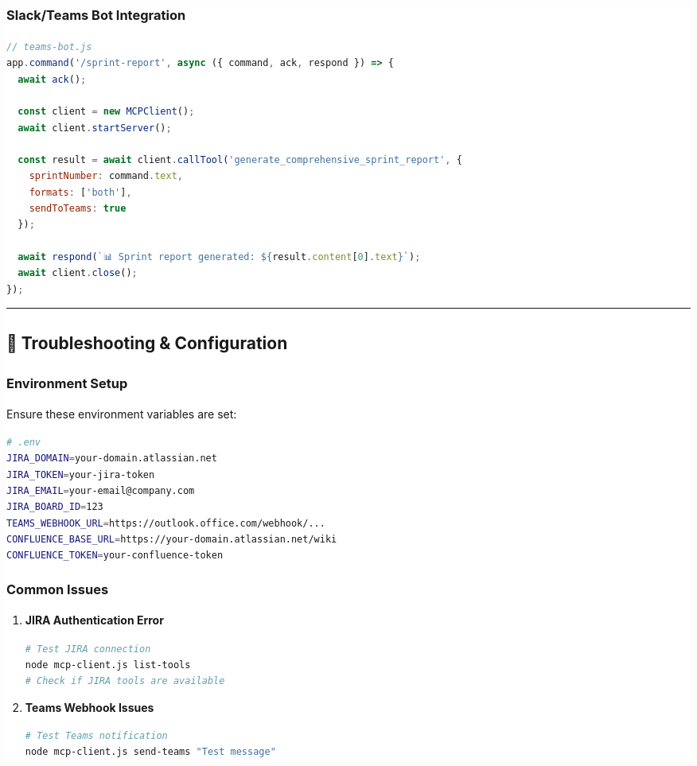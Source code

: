### **Slack/Teams Bot Integration**

```javascript
// teams-bot.js
app.command('/sprint-report', async ({ command, ack, respond }) => {
  await ack();
  
  const client = new MCPClient();
  await client.startServer();
  
  const result = await client.callTool('generate_comprehensive_sprint_report', {
    sprintNumber: command.text,
    formats: ['both'],
    sendToTeams: true
  });
  
  await respond(`📊 Sprint report generated: ${result.content[0].text}`);
  await client.close();
});
```

---

## 🔧 **Troubleshooting & Configuration**

### **Environment Setup**

Ensure these environment variables are set:

```bash
# .env
JIRA_DOMAIN=your-domain.atlassian.net
JIRA_TOKEN=your-jira-token
JIRA_EMAIL=your-email@company.com
JIRA_BOARD_ID=123
TEAMS_WEBHOOK_URL=https://outlook.office.com/webhook/...
CONFLUENCE_BASE_URL=https://your-domain.atlassian.net/wiki
CONFLUENCE_TOKEN=your-confluence-token
```

### **Common Issues**

1. **JIRA Authentication Error**
   ```bash
   # Test JIRA connection
   node mcp-client.js list-tools
   # Check if JIRA tools are available
   ```

2. **Teams Webhook Issues**
   ```bash
   # Test Teams notification
   node mcp-client.js send-teams "Test message"
   ```
